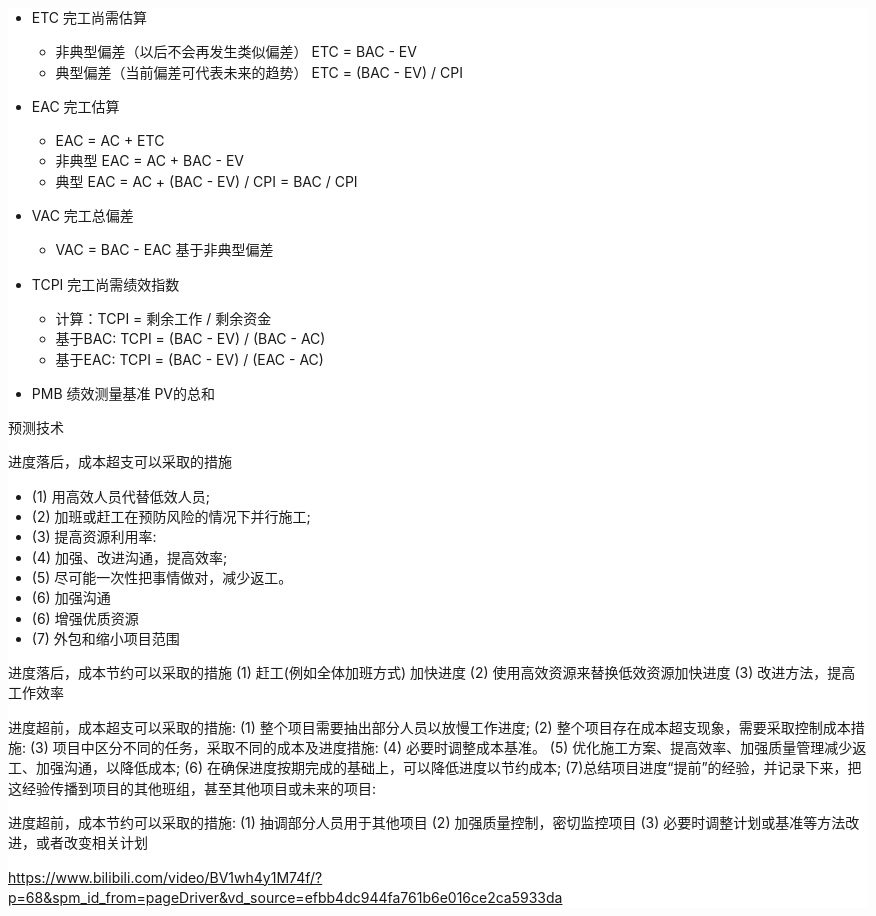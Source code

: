 - ETC 完工尚需估算
    - 非典型偏差（以后不会再发生类似偏差） ETC = BAC - EV
    - 典型偏差（当前偏差可代表未来的趋势） ETC = (BAC - EV) / CPI

- EAC 完工估算
    - EAC = AC + ETC
    - 非典型 EAC = AC + BAC - EV
    - 典型 EAC = AC + (BAC - EV) / CPI = BAC / CPI

- VAC 完工总偏差
    - VAC = BAC - EAC 基于非典型偏差 

- TCPI 完工尚需绩效指数
    - 计算：TCPI = 剩余工作 / 剩余资金
    - 基于BAC: TCPI = (BAC - EV) / (BAC - AC)
    - 基于EAC: TCPI = (BAC - EV) / (EAC - AC)

- PMB 绩效测量基准 PV的总和

预测技术

进度落后，成本超支可以采取的措施
- (1) 用高效人员代替低效人员;
- (2) 加班或赶工在预防风险的情况下并行施工;
- (3) 提高资源利用率:
- (4) 加强、改进沟通，提高效率;
- (5) 尽可能一次性把事情做对，减少返工。
- (6) 加强沟通
- (6) 增强优质资源
- (7) 外包和缩小项目范围

进度落后，成本节约可以采取的措施
(1) 赶工(例如全体加班方式) 加快进度
(2) 使用高效资源来替换低效资源加快进度
(3) 改进方法，提高工作效率

进度超前，成本超支可以采取的措施:
(1) 整个项目需要抽出部分人员以放慢工作进度;
(2) 整个项目存在成本超支现象，需要采取控制成本措施:
(3) 项目中区分不同的任务，采取不同的成本及进度措施:
(4) 必要时调整成本基准。
(5) 优化施工方案、提高效率、加强质量管理减少返工、加强沟通，以降低成本;
(6) 在确保进度按期完成的基础上，可以降低进度以节约成本;
(7)总结项目进度“提前”的经验，并记录下来，把这经验传播到项目的其他班组，甚至其他项目或未来的项目:

进度超前，成本节约可以采取的措施:
(1) 抽调部分人员用于其他项目
(2) 加强质量控制，密切监控项目
(3) 必要时调整计划或基准等方法改进，或者改变相关计划

https://www.bilibili.com/video/BV1wh4y1M74f/?p=68&spm_id_from=pageDriver&vd_source=efbb4dc944fa761b6e016ce2ca5933da